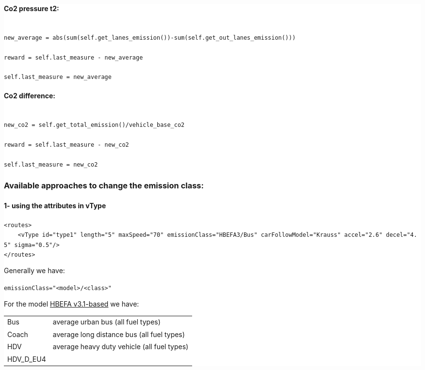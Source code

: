 
#### Co2 pressure t2:
```

new_average = abs(sum(self.get_lanes_emission())-sum(self.get_out_lanes_emission()))

reward = self.last_measure - new_average

self.last_measure = new_average
```


#### Co2 difference:
```

new_co2 = self.get_total_emission()/vehicle_base_co2

reward = self.last_measure - new_co2

self.last_measure = new_co2
```


### Available approaches to change the emission class:


#### 1- using the attributes in vType


```
<routes>
    <vType id="type1" length="5" maxSpeed="70" emissionClass="HBEFA3/Bus" carFollowModel="Krauss" accel="2.6" decel="4.5" sigma="0.5"/>
</routes>
```


Generally we have:


```
emissionClass="<model>/<class>"
```


For the model [HBEFA v3.1-based](https://sumo.dlr.de/docs/Models/Emissions/HBEFA3-based.html) we have:


<table>
  <tr>
   <td>Bus
   </td>
   <td>average urban bus (all fuel types)
   </td>
  </tr>
  <tr>
   <td>Coach
   </td>
   <td>average long distance bus (all fuel types)
   </td>
  </tr>
  <tr>
   <td>HDV
   </td>
   <td>average heavy duty vehicle (all fuel types)
   </td>
  </tr>
  <tr>
   <td>HDV_D_EU4
   </td>